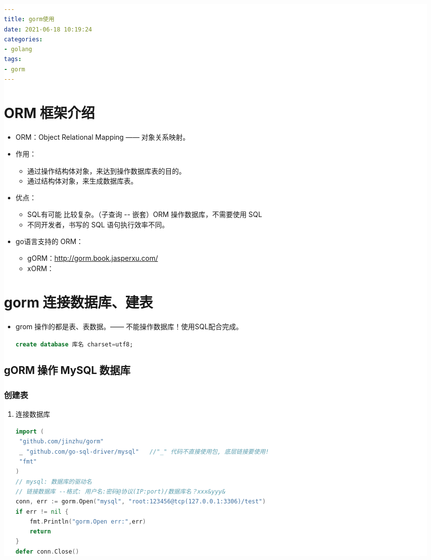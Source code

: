 ```yaml
---
title: gorm使用
date: 2021-06-18 10:19:24
categories: 
- golang
tags:
- gorm
---
```


# ORM 框架介绍

- ORM：Object  Relational   Mapping  —— 对象关系映射。

- 作用：
  - 通过操作结构体对象，来达到操作数据库表的目的。
  - 通过结构体对象，来生成数据库表。
- 优点：
  - SQL有可能 比较复杂。（子查询 -- 嵌套）ORM 操作数据库，不需要使用 SQL
  - 不同开发者，书写的 SQL 语句执行效率不同。

- go语言支持的 ORM：
  - gORM：http://gorm.book.jasperxu.com/
  - xORM：

# gorm 连接数据库、建表

- grom 操作的都是表、表数据。—— 不能操作数据库！使用SQL配合完成。

  ```sql
  create database 库名 charset=utf8;
  ```




## gORM 操作 MySQL 数据库

### 创建表

1. 连接数据库

   ```go
   import (
   	"github.com/jinzhu/gorm"
   	_ "github.com/go-sql-driver/mysql"   //"_" 代码不直接使用包, 底层链接要使用!
   	"fmt"
   )
   // mysql: 数据库的驱动名
   // 链接数据库 --格式: 用户名:密码@协议(IP:port)/数据库名？xxx&yyy&
   conn, err := gorm.Open("mysql", "root:123456@tcp(127.0.0.1:3306)/test")
   if err != nil {
       fmt.Println("gorm.Open err:",err)
       return
   }
   defer conn.Close()
   ```
